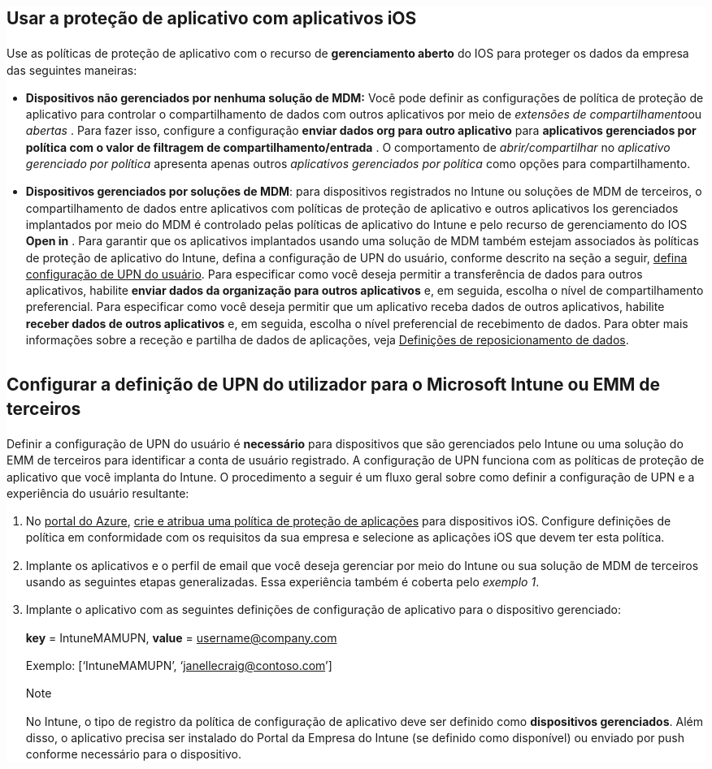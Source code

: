 ## <a name="use-app-protection-with-ios-apps"></a>Usar a proteção de aplicativo com aplicativos iOS
Use as políticas de proteção de aplicativo com o recurso de **gerenciamento aberto** do IOS para proteger os dados da empresa das seguintes maneiras:

- **Dispositivos não gerenciados por nenhuma solução de MDM:** Você pode definir as configurações de política de proteção de aplicativo para controlar o compartilhamento de dados com outros aplicativos por meio de *extensões de compartilhamento*ou *abertas* .  Para fazer isso, configure a configuração **enviar dados org para outro aplicativo** para **aplicativos gerenciados por política com o valor de filtragem de compartilhamento/entrada** .  O comportamento de *abrir/compartilhar* no *aplicativo gerenciado por política* apresenta apenas outros *aplicativos gerenciados por política* como opções para compartilhamento. 

- **Dispositivos gerenciados por soluções de MDM**: para dispositivos registrados no Intune ou soluções de MDM de terceiros, o compartilhamento de dados entre aplicativos com políticas de proteção de aplicativo e outros aplicativos Ios gerenciados implantados por meio do MDM é controlado pelas políticas de aplicativo do Intune e pelo recurso de gerenciamento do IOS **Open in** . Para garantir que os aplicativos implantados usando uma solução de MDM também estejam associados às políticas de proteção de aplicativo do Intune, defina a configuração de UPN do usuário, conforme descrito na seção a seguir, [defina configuração de UPN do usuário](data-transfer-between-apps-manage-ios.md#configure-user-upn-setting-for-microsoft-intune-or-third-party-emm). Para especificar como você deseja permitir a transferência de dados para outros aplicativos, habilite **enviar dados da organização para outros aplicativos** e, em seguida, escolha o nível de compartilhamento preferencial. Para especificar como você deseja permitir que um aplicativo receba dados de outros aplicativos, habilite **receber dados de outros aplicativos** e, em seguida, escolha o nível preferencial de recebimento de dados. Para obter mais informações sobre a receção e partilha de dados de aplicações, veja [Definições de reposicionamento de dados](app-protection-policy-settings-ios.md#data-protection).

## <a name="configure-user-upn-setting-for-microsoft-intune-or-third-party-emm"></a>Configurar a definição de UPN do utilizador para o Microsoft Intune ou EMM de terceiros
Definir a configuração de UPN do usuário é **necessário** para dispositivos que são gerenciados pelo Intune ou uma solução do EMM de terceiros para identificar a conta de usuário registrado. A configuração de UPN funciona com as políticas de proteção de aplicativo que você implanta do Intune. O procedimento a seguir é um fluxo geral sobre como definir a configuração de UPN e a experiência do usuário resultante:

1. No [portal do Azure](https://portal.azure.com), [crie e atribua uma política de proteção de aplicações](app-protection-policies.md) para dispositivos iOS. Configure definições de política em conformidade com os requisitos da sua empresa e selecione as aplicações iOS que devem ter esta política.

2. Implante os aplicativos e o perfil de email que você deseja gerenciar por meio do Intune ou sua solução de MDM de terceiros usando as seguintes etapas generalizadas. Essa experiência também é coberta pelo *exemplo 1*.

3. Implante o aplicativo com as seguintes definições de configuração de aplicativo para o dispositivo gerenciado:

      **key** = IntuneMAMUPN, **value** = <username@company.com>

      Exemplo: [‘IntuneMAMUPN’, ‘janellecraig@contoso.com’]
      
     > [!NOTE]
     > No Intune, o tipo de registro da política de configuração de aplicativo deve ser definido como **dispositivos gerenciados**.
     > Além disso, o aplicativo precisa ser instalado do Portal da Empresa do Intune (se definido como disponível) ou enviado por push conforme necessário para o dispositivo. 
